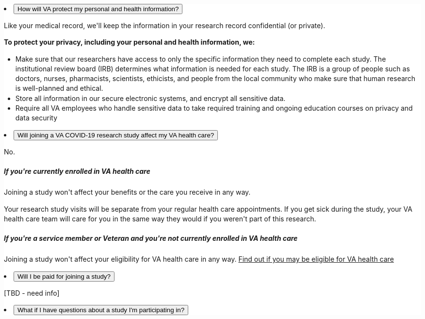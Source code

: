 </div>
</li>
<li>
<button class="usa-button-unstyled usa-accordion-button" aria-controls="privacy">How will VA protect my personal and health information?</button>
<div id="privacy" class="usa-accordion-content">

Like your medical record, we'll keep the information in your research record confidential (or private). 

**To protect your privacy, including your personal and health information, we:**

- Make sure that our researchers have access to only the specific information they need to complete each study. The institutional review board (IRB) determines what information is needed for each study. The IRB is a group of people such as doctors, nurses, pharmacists, scientists, ethicists, and people from the local community who make sure that human research is well-planned and ethical. 
- Store all information in our secure electronic systems, and encrypt all sensitive data.
- Require all VA employees who handle sensitive data to take required training and ongoing education courses on privacy and data security

</div>
</li>
<li>
<button class="usa-button-unstyled usa-accordion-button" aria-controls="affect">Will joining a VA COVID-19 research study affect my VA health care?</button>
<div id="affect" class="usa-accordion-content">

No. 

##### If you're currently enrolled in VA health care

Joining a study won't affect your benefits or the care you receive in any way.

Your research study visits will be separate from your regular health care appointments. If you get sick during the study, your VA health care team will care for you in the same way they would if you weren't part of this research.

##### If you're a service member or Veteran and you're not currently enrolled in VA health care

Joining a study won't affect your eligibility for VA health care in any way.
[Find out if you may be eligible for VA health care](/health-care/eligibility/)

</div>
</li>
<li>
<button class="usa-button-unstyled usa-accordion-button" aria-controls="paid">Will I be paid for joining a study?</button>
<div id="paid" class="usa-accordion-content">

[TBD - need info]

</li>
<li>
<button class="usa-button-unstyled usa-accordion-button" aria-controls="questions">What if I have questions about a study I'm participating in?</button>
<div id="questions" class="usa-accordion-content">
